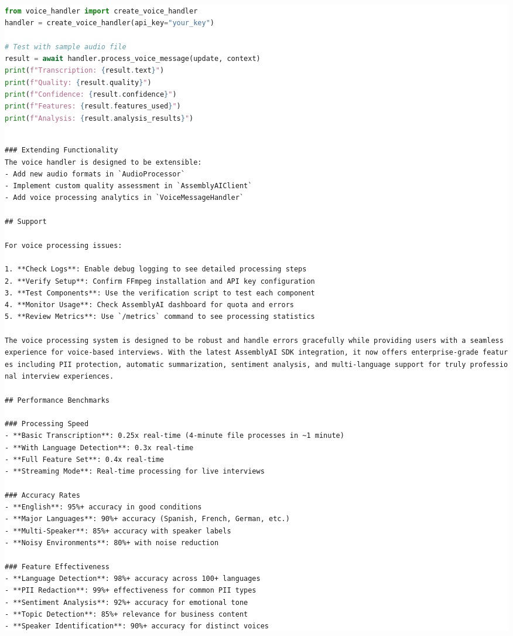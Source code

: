 ```python
from voice_handler import create_voice_handler
handler = create_voice_handler(api_key="your_key")

# Test with sample audio file
result = await handler.process_voice_message(update, context)
print(f"Transcription: {result.text}")
print(f"Quality: {result.quality}")
print(f"Confidence: {result.confidence}")
print(f"Features: {result.features_used}")
print(f"Analysis: {result.analysis_results}")
```
```

### Extending Functionality
The voice handler is designed to be extensible:
- Add new audio formats in `AudioProcessor`
- Implement custom quality assessment in `AssemblyAIClient`
- Add voice processing analytics in `VoiceMessageHandler`

## Support

For voice processing issues:

1. **Check Logs**: Enable debug logging to see detailed processing steps
2. **Verify Setup**: Confirm FFmpeg installation and API key configuration  
3. **Test Components**: Use the verification script to test each component
4. **Monitor Usage**: Check AssemblyAI dashboard for quota and errors
5. **Review Metrics**: Use `/metrics` command to see processing statistics

The voice processing system is designed to be robust and handle errors gracefully while providing users with a seamless experience for voice-based interviews. With the latest AssemblyAI SDK integration, it now offers enterprise-grade features including PII protection, automatic summarization, sentiment analysis, and multi-language support for truly professional interview experiences.

## Performance Benchmarks

### Processing Speed
- **Basic Transcription**: 0.25x real-time (4-minute file processes in ~1 minute)
- **With Language Detection**: 0.3x real-time
- **Full Feature Set**: 0.4x real-time
- **Streaming Mode**: Real-time processing for live interviews

### Accuracy Rates
- **English**: 95%+ accuracy in good conditions
- **Major Languages**: 90%+ accuracy (Spanish, French, German, etc.)
- **Multi-Speaker**: 85%+ accuracy with speaker labels
- **Noisy Environments**: 80%+ with noise reduction

### Feature Effectiveness
- **Language Detection**: 98%+ accuracy across 100+ languages
- **PII Redaction**: 99%+ effectiveness for common PII types
- **Sentiment Analysis**: 92%+ accuracy for emotional tone
- **Topic Detection**: 85%+ relevance for business content
- **Speaker Identification**: 90%+ accuracy for distinct voices